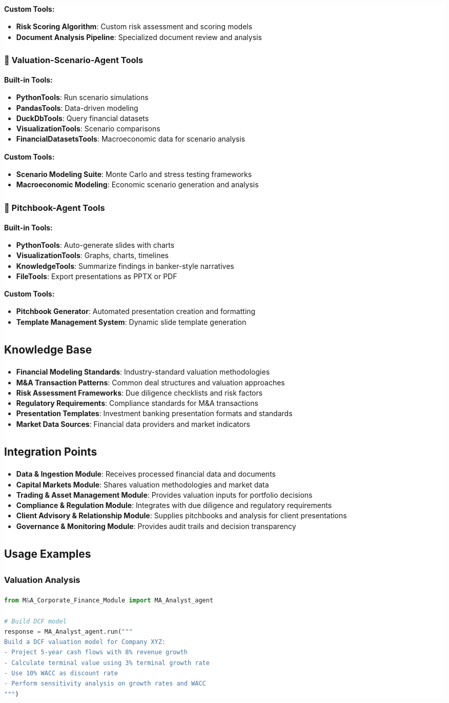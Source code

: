 **Custom Tools:**
- **Risk Scoring Algorithm**: Custom risk assessment and scoring models
- **Document Analysis Pipeline**: Specialized document review and analysis

### 🔹 Valuation-Scenario-Agent Tools
**Built-in Tools:**
- **PythonTools**: Run scenario simulations
- **PandasTools**: Data-driven modeling
- **DuckDbTools**: Query financial datasets
- **VisualizationTools**: Scenario comparisons
- **FinancialDatasetsTools**: Macroeconomic data for scenario analysis

**Custom Tools:**
- **Scenario Modeling Suite**: Monte Carlo and stress testing frameworks
- **Macroeconomic Modeling**: Economic scenario generation and analysis

### 🔹 Pitchbook-Agent Tools
**Built-in Tools:**
- **PythonTools**: Auto-generate slides with charts
- **VisualizationTools**: Graphs, charts, timelines
- **KnowledgeTools**: Summarize findings in banker-style narratives
- **FileTools**: Export presentations as PPTX or PDF

**Custom Tools:**
- **Pitchbook Generator**: Automated presentation creation and formatting
- **Template Management System**: Dynamic slide template generation

## Knowledge Base
- **Financial Modeling Standards**: Industry-standard valuation methodologies
- **M&A Transaction Patterns**: Common deal structures and valuation approaches
- **Risk Assessment Frameworks**: Due diligence checklists and risk factors
- **Regulatory Requirements**: Compliance standards for M&A transactions
- **Presentation Templates**: Investment banking presentation formats and standards
- **Market Data Sources**: Financial data providers and market indicators

## Integration Points
- **Data & Ingestion Module**: Receives processed financial data and documents
- **Capital Markets Module**: Shares valuation methodologies and market data
- **Trading & Asset Management Module**: Provides valuation inputs for portfolio decisions
- **Compliance & Regulation Module**: Integrates with due diligence and regulatory requirements
- **Client Advisory & Relationship Module**: Supplies pitchbooks and analysis for client presentations
- **Governance & Monitoring Module**: Provides audit trails and decision transparency

## Usage Examples

### Valuation Analysis
```python
from M&A_Corporate_Finance_Module import MA_Analyst_agent

# Build DCF model
response = MA_Analyst_agent.run("""
Build a DCF valuation model for Company XYZ:
- Project 5-year cash flows with 8% revenue growth
- Calculate terminal value using 3% terminal growth rate
- Use 10% WACC as discount rate
- Perform sensitivity analysis on growth rates and WACC
""")
```
